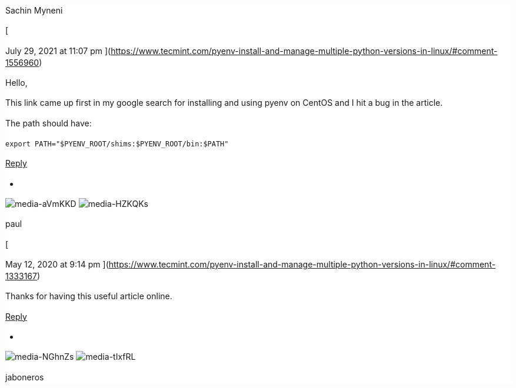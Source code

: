 
Sachin Myneni 

[

July 29, 2021 at 11:07 pm 
](https://www.tecmint.com/pyenv-install-and-manage-multiple-python-versions-in-linux/#comment-1556960)





Hello,

This link came up first in my google search for installing and using pyenv on CentOS and I hit a bug in the article.

The path should have:

```
export PATH="$PYENV_ROOT/shims:$PYENV_ROOT/bin:$PATH"

```

[Reply](https://www.tecmint.com/pyenv-install-and-manage-multiple-python-versions-in-linux/?replytocom=1556960#respond) 



- 


![media-aVmKKD](media/media-aVmKKD.gif)
![media-HZKQKs](media/media-HZKQKs.comavatar1a06dbc34efb66575b9cd5cc3ad0d22b)


paul 

[

May 12, 2020 at 9:14 pm 
](https://www.tecmint.com/pyenv-install-and-manage-multiple-python-versions-in-linux/#comment-1333167)





Thanks for having this useful article online.

[Reply](https://www.tecmint.com/pyenv-install-and-manage-multiple-python-versions-in-linux/?replytocom=1333167#respond) 



- 


![media-NGhnZs](media/media-NGhnZs.gif)
![media-tIxfRL](media/media-tIxfRL.comavatarfbc9287e986b7e401073097af47e34a4)


jaboneros 
